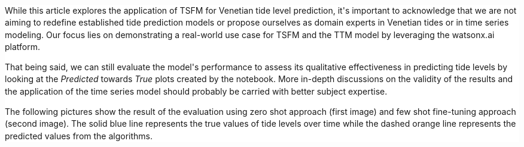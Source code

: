 While this article explores the application of TSFM for Venetian tide level prediction, it's important to acknowledge that we are not aiming to redefine established tide prediction models or propose ourselves as domain experts in Venetian tides or in time series modeling. Our focus lies on demonstrating a real-world use case for TSFM and the TTM model by leveraging the watsonx.ai platform. 

That being said, we can still evaluate the model's performance to assess its qualitative effectiveness in predicting tide levels by looking at the *Predicted* towards *True* plots created by the notebook. More in-depth discussions on the validity of the results and the application of the time series model should probably be carried with better subject expertise.

The following pictures show the result of the evaluation using zero shot approach (first image) and few shot fine-tuning approach (second image). The solid blue line represents the true values of tide levels over time while the dashed orange line represents the predicted values from the algorithms.
